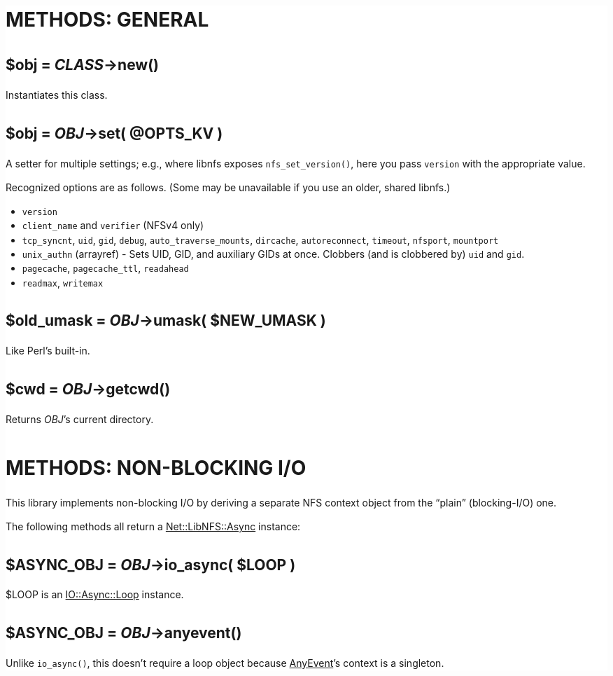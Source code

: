 # METHODS: GENERAL

## $obj = _CLASS_->new()

Instantiates this class.

## $obj = _OBJ_->set( @OPTS\_KV )

A setter for multiple settings; e.g., where libnfs exposes
`nfs_set_version()`, here you pass `version` with the appropriate
value.

Recognized options are as follows. (Some may be unavailable if you
use an older, shared libnfs.)

- `version`
- `client_name` and `verifier` (NFSv4 only)
- `tcp_syncnt`, `uid`, `gid`, `debug`, `auto_traverse_mounts`,
`dircache`, `autoreconnect`, `timeout`, `nfsport`, `mountport`
- `unix_authn` (arrayref) - Sets UID, GID, and auxiliary GIDs
at once. Clobbers (and is clobbered by) `uid` and `gid`.
- `pagecache`, `pagecache_ttl`, `readahead`
- `readmax`, `writemax`

## $old\_umask = _OBJ_->umask( $NEW\_UMASK )

Like Perl’s built-in.

## $cwd = _OBJ_->getcwd()

Returns _OBJ_’s current directory.

# METHODS: NON-BLOCKING I/O

This library implements non-blocking I/O by deriving a separate NFS
context object from the “plain” (blocking-I/O) one.

The following methods all return a [Net::LibNFS::Async](https://metacpan.org/pod/Net%3A%3ALibNFS%3A%3AAsync) instance:

## $ASYNC\_OBJ = _OBJ_->io\_async( $LOOP )

$LOOP is an [IO::Async::Loop](https://metacpan.org/pod/IO%3A%3AAsync%3A%3ALoop) instance.

## $ASYNC\_OBJ = _OBJ_->anyevent()

Unlike `io_async()`, this doesn’t require a loop object because
[AnyEvent](https://metacpan.org/pod/AnyEvent)’s context is a singleton.
